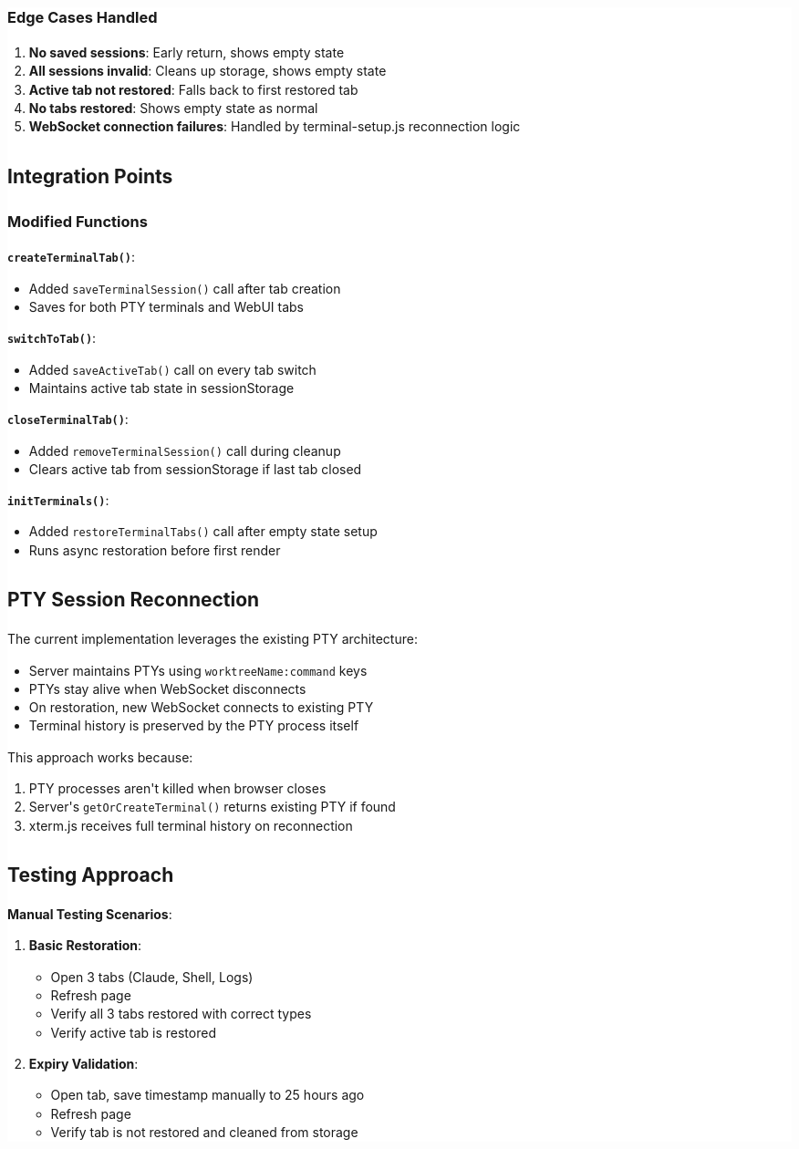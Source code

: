 ### Edge Cases Handled

1. **No saved sessions**: Early return, shows empty state
2. **All sessions invalid**: Cleans up storage, shows empty state
3. **Active tab not restored**: Falls back to first restored tab
4. **No tabs restored**: Shows empty state as normal
5. **WebSocket connection failures**: Handled by terminal-setup.js reconnection logic

## Integration Points

### Modified Functions

**`createTerminalTab()`**:
- Added `saveTerminalSession()` call after tab creation
- Saves for both PTY terminals and WebUI tabs

**`switchToTab()`**:
- Added `saveActiveTab()` call on every tab switch
- Maintains active tab state in sessionStorage

**`closeTerminalTab()`**:
- Added `removeTerminalSession()` call during cleanup
- Clears active tab from sessionStorage if last tab closed

**`initTerminals()`**:
- Added `restoreTerminalTabs()` call after empty state setup
- Runs async restoration before first render

## PTY Session Reconnection

The current implementation leverages the existing PTY architecture:

- Server maintains PTYs using `worktreeName:command` keys
- PTYs stay alive when WebSocket disconnects
- On restoration, new WebSocket connects to existing PTY
- Terminal history is preserved by the PTY process itself

This approach works because:
1. PTY processes aren't killed when browser closes
2. Server's `getOrCreateTerminal()` returns existing PTY if found
3. xterm.js receives full terminal history on reconnection

## Testing Approach

**Manual Testing Scenarios**:

1. **Basic Restoration**:
   - Open 3 tabs (Claude, Shell, Logs)
   - Refresh page
   - Verify all 3 tabs restored with correct types
   - Verify active tab is restored

2. **Expiry Validation**:
   - Open tab, save timestamp manually to 25 hours ago
   - Refresh page
   - Verify tab is not restored and cleaned from storage
